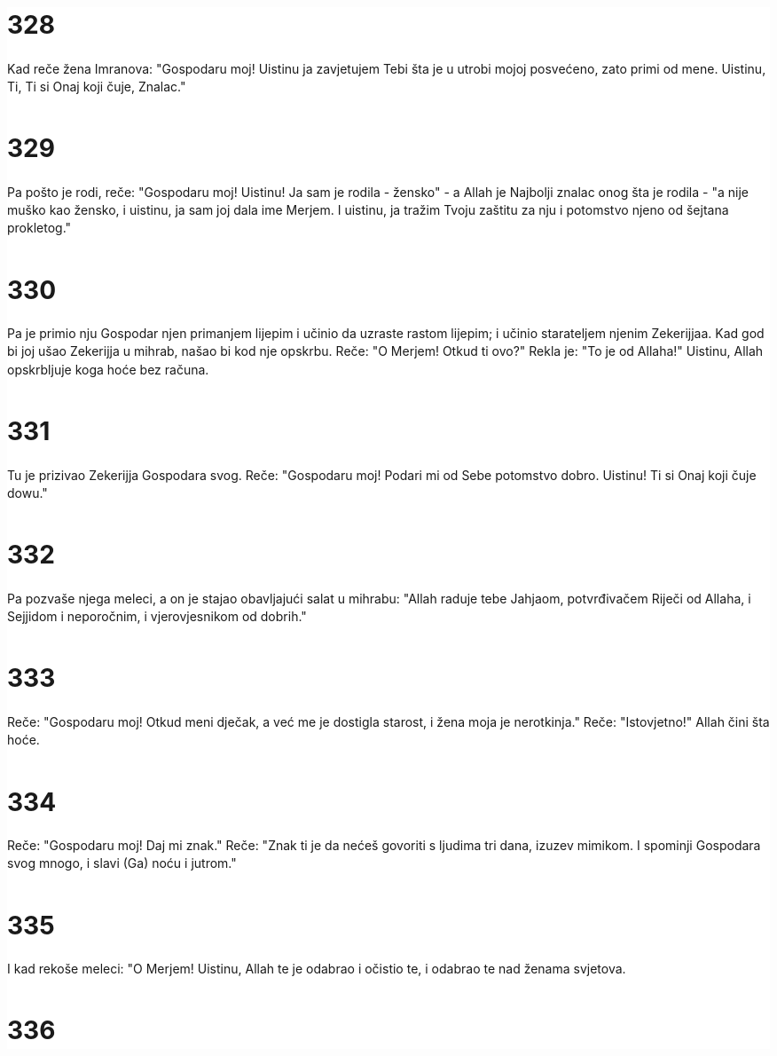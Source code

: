 # 328

Kad reče žena Imranova: "Gospodaru moj! Uistinu ja zavjetujem Tebi šta je u utrobi mojoj posvećeno, zato primi od mene. Uistinu, Ti, Ti si Onaj koji čuje, Znalac."

# 329

Pa pošto je rodi, reče: "Gospodaru moj! Uistinu! Ja sam je rodila - žensko" - a Allah je Najbolji znalac onog šta je rodila - "a nije muško kao žensko, i uistinu, ja sam joj dala ime Merjem. I uistinu, ja tražim Tvoju zaštitu za nju i potomstvo njeno od šejtana prokletog."

# 330

Pa je primio nju Gospodar njen primanjem lijepim i učinio da uzraste rastom lijepim; i učinio starateljem njenim Zekerijjaa. Kad god bi joj ušao Zekerijja u mihrab, našao bi kod nje opskrbu. Reče: "O Merjem! Otkud ti ovo?" Rekla je: "To je od Allaha!" Uistinu, Allah opskrbljuje koga hoće bez računa.

# 331

Tu je prizivao Zekerijja Gospodara svog. Reče: "Gospodaru moj! Podari mi od Sebe potomstvo dobro. Uistinu! Ti si Onaj koji čuje dowu."

# 332

Pa pozvaše njega meleci, a on je stajao obavljajući salat u mihrabu: "Allah raduje tebe Jahjaom, potvrđivačem Riječi od Allaha, i Sejjidom i neporočnim, i vjerovjesnikom od dobrih."

# 333

Reče: "Gospodaru moj! Otkud meni dječak, a već me je dostigla starost, i žena moja je nerotkinja." Reče: "Istovjetno!" Allah čini šta hoće.

# 334

Reče: "Gospodaru moj! Daj mi znak." Reče: "Znak ti je da nećeš govoriti s ljudima tri dana, izuzev mimikom. I spominji Gospodara svog mnogo, i slavi (Ga) noću i jutrom."

# 335

I kad rekoše meleci: "O Merjem! Uistinu, Allah te je odabrao i očistio te, i odabrao te nad ženama svjetova.

# 336
